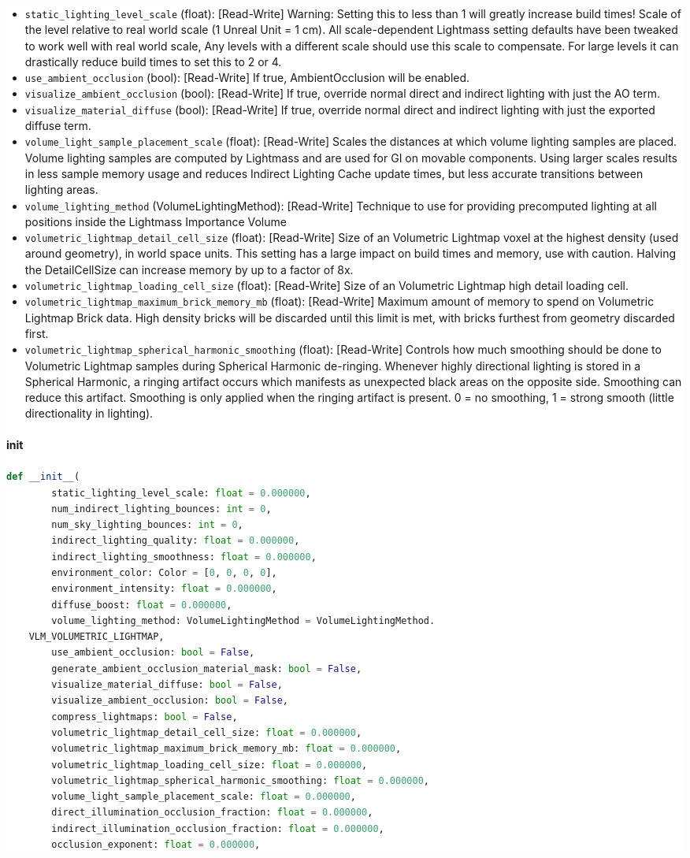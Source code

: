 - ``static_lighting_level_scale`` (float):  [Read-Write] Warning: Setting this to less than 1 will greatly increase build times!
  Scale of the level relative to real world scale (1 Unreal Unit = 1 cm).
  All scale-dependent Lightmass setting defaults have been tweaked to work well with real world scale,
  Any levels with a different scale should use this scale to compensate.
  For large levels it can drastically reduce build times to set this to 2 or 4.
- ``use_ambient_occlusion`` (bool):  [Read-Write] If true, AmbientOcclusion will be enabled.
- ``visualize_ambient_occlusion`` (bool):  [Read-Write] If true, override normal direct and indirect lighting with just the AO term.
- ``visualize_material_diffuse`` (bool):  [Read-Write] If true, override normal direct and indirect lighting with just the exported diffuse term.
- ``volume_light_sample_placement_scale`` (float):  [Read-Write] Scales the distances at which volume lighting samples are placed.  Volume lighting samples are computed by Lightmass and are used for GI on movable components.
  Using larger scales results in less sample memory usage and reduces Indirect Lighting Cache update times, but less accurate transitions between lighting areas.
- ``volume_lighting_method`` (VolumeLightingMethod):  [Read-Write] Technique to use for providing precomputed lighting at all positions inside the Lightmass Importance Volume
- ``volumetric_lightmap_detail_cell_size`` (float):  [Read-Write] Size of an Volumetric Lightmap voxel at the highest density (used around geometry), in world space units.
  This setting has a large impact on build times and memory, use with caution.
  Halving the DetailCellSize can increase memory by up to a factor of 8x.
- ``volumetric_lightmap_loading_cell_size`` (float):  [Read-Write] Size of an Volumetric Lightmap high detail loading cell.
- ``volumetric_lightmap_maximum_brick_memory_mb`` (float):  [Read-Write] Maximum amount of memory to spend on Volumetric Lightmap Brick data.  High density bricks will be discarded until this limit is met, with bricks furthest from geometry discarded first.
- ``volumetric_lightmap_spherical_harmonic_smoothing`` (float):  [Read-Write] Controls how much smoothing should be done to Volumetric Lightmap samples during Spherical Harmonic de-ringing.
  Whenever highly directional lighting is stored in a Spherical Harmonic, a ringing artifact occurs which manifests as unexpected black areas on the opposite side.
  Smoothing can reduce this artifact.  Smoothing is only applied when the ringing artifact is present.
  0 = no smoothing, 1 = strong smooth (little directionality in lighting).

<a id="unreal.LightmassWorldInfoSettings.__init__"></a>

#### __init__

```python
def __init__(
        static_lighting_level_scale: float = 0.000000,
        num_indirect_lighting_bounces: int = 0,
        num_sky_lighting_bounces: int = 0,
        indirect_lighting_quality: float = 0.000000,
        indirect_lighting_smoothness: float = 0.000000,
        environment_color: Color = [0, 0, 0, 0],
        environment_intensity: float = 0.000000,
        diffuse_boost: float = 0.000000,
        volume_lighting_method: VolumeLightingMethod = VolumeLightingMethod.
    VLM_VOLUMETRIC_LIGHTMAP,
        use_ambient_occlusion: bool = False,
        generate_ambient_occlusion_material_mask: bool = False,
        visualize_material_diffuse: bool = False,
        visualize_ambient_occlusion: bool = False,
        compress_lightmaps: bool = False,
        volumetric_lightmap_detail_cell_size: float = 0.000000,
        volumetric_lightmap_maximum_brick_memory_mb: float = 0.000000,
        volumetric_lightmap_loading_cell_size: float = 0.000000,
        volumetric_lightmap_spherical_harmonic_smoothing: float = 0.000000,
        volume_light_sample_placement_scale: float = 0.000000,
        direct_illumination_occlusion_fraction: float = 0.000000,
        indirect_illumination_occlusion_fraction: float = 0.000000,
        occlusion_exponent: float = 0.000000,
```